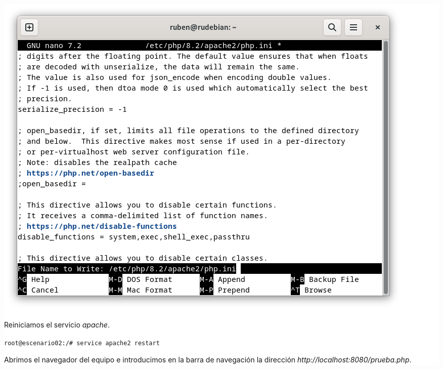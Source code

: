![](escenario02/captura11.png)

Reiniciamos el servicio *apache*.

```bash
root@escenario02:/# service apache2 restart
```

Abrimos el navegador del equipo e introducimos en la barra de navegación la dirección *http://localhost:8080/prueba.php*.
